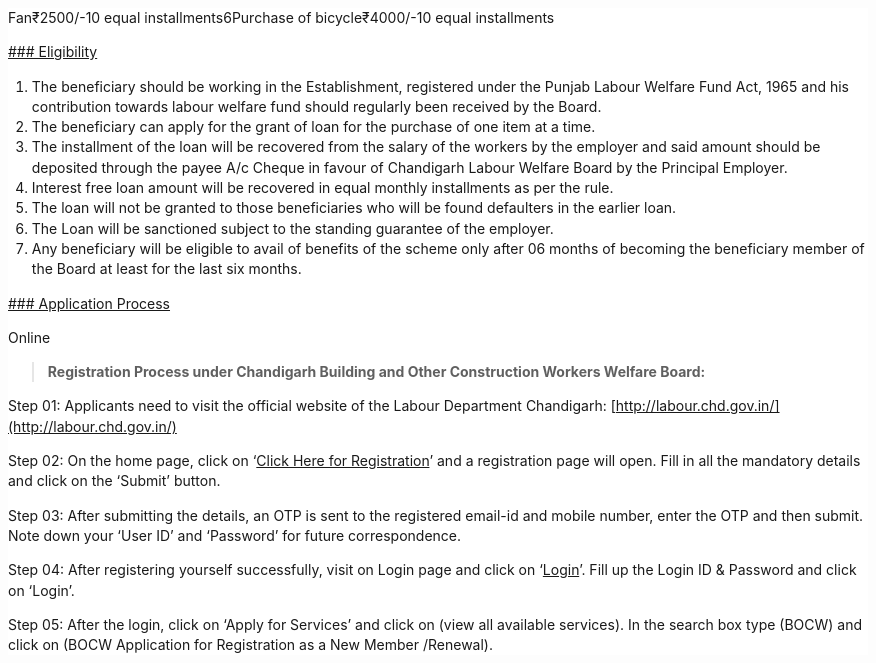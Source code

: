 Fan</span></span></span></td><td class="border-solid border-r last:border-r-0 border-gray-300 p-2 text-sm" data-slate-node="element"><span data-slate-node="text"><span data-slate-leaf="true"><span data-slate-string="true">₹2500/-</span></span></span></td><td class="border-solid border-r last:border-r-0 border-gray-300 p-2 text-sm" data-slate-node="element"><span data-slate-node="text"><span data-slate-leaf="true"><span data-slate-string="true">10 equal installments</span></span></span></td></tr><tr class=" border-b border-gray-300" data-slate-node="element"><td class="border-solid border-r last:border-r-0 border-gray-300 p-2 text-sm" data-slate-node="element"><span data-slate-node="text"><span data-slate-leaf="true"><span data-slate-string="true">6</span></span></span></td><td class="border-solid border-r last:border-r-0 border-gray-300 p-2 text-sm" data-slate-node="element"><span data-slate-node="text"><span data-slate-leaf="true"><span data-slate-string="true">Purchase of bicycle</span></span></span></td><td class="border-solid border-r last:border-r-0 border-gray-300 p-2 text-sm" data-slate-node="element"><span data-slate-node="text"><span data-slate-leaf="true"><span data-slate-string="true">₹4000/-</span></span></span></td><td class="border-solid border-r last:border-r-0 border-gray-300 p-2 text-sm" data-slate-node="element"><span data-slate-node="text"><span data-slate-leaf="true"><span data-slate-string="true">10 equal installments</span></span></span></td></tr></tbody></table>

[### Eligibility](https://www.myscheme.gov.in/schemes/iflcbocwwb#eligibility)

1.  The beneficiary should be working in the Establishment, registered under the Punjab Labour Welfare Fund Act, 1965 and his contribution towards labour welfare fund should regularly been received by the Board.
2.  The beneficiary can apply for the grant of loan for the purchase of one item at a time.
3.  The installment of the loan will be recovered from the salary of the workers by the employer and said amount should be deposited through the payee A/c Cheque in favour of Chandigarh Labour Welfare Board by the Principal Employer.
4.  Interest free loan amount will be recovered in equal monthly installments as per the rule.
5.  The loan will not be granted to those beneficiaries who will be found defaulters in the earlier loan.
6.  The Loan will be sanctioned subject to the standing guarantee of the employer.
7.  Any beneficiary will be eligible to avail of benefits of the scheme only after 06 months of becoming the beneficiary member of the Board at least for the last six months.

[### Application Process](https://www.myscheme.gov.in/schemes/iflcbocwwb#application-process)

Online

> **Registration Process under Chandigarh Building and Other Construction Workers Welfare Board:**

Step 01: Applicants need to visit the official website of the Labour Department Chandigarh: [http://labour.chd.gov.in/](http://labour.chd.gov.in/)﻿

Step 02: On the home page, click on ‘[Click Here for Registration](https://www.serviceonline.gov.in/citizenRegistration.html)’ and a registration page will open. Fill in all the mandatory details and click on the ‘Submit’ button.

Step 03: After submitting the details, an OTP is sent to the registered email-id and mobile number, enter the OTP and then submit. Note down your ‘User ID’ and ‘Password’ for future correspondence.

Step 04: After registering yourself successfully, visit on Login page and click on ‘[Login](https://www.serviceonline.gov.in/loginWindow.do)’. Fill up the Login ID & Password and click on ‘Login’.

Step 05: After the login, click on ‘Apply for Services’ and click on (view all available services). In the search box type (BOCW) and click on (BOCW Application for Registration as a New Member /Renewal).
